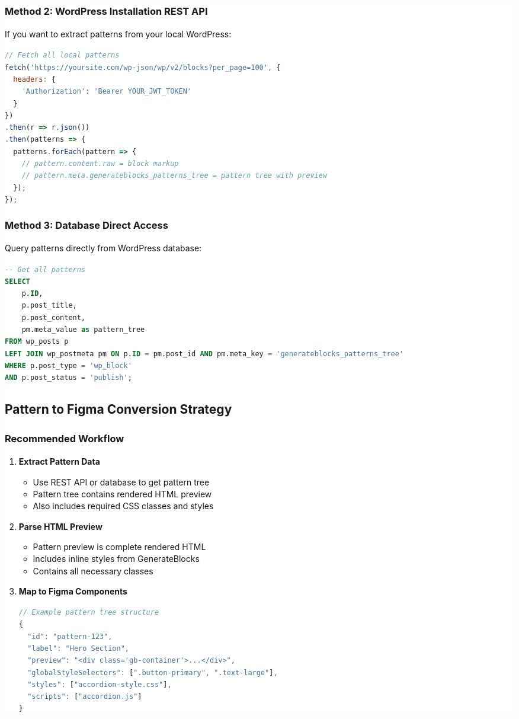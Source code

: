 ### Method 2: WordPress Installation REST API

If you want to extract patterns from your local WordPress:

```javascript
// Fetch all local patterns
fetch('https://yoursite.com/wp-json/wp/v2/blocks?per_page=100', {
  headers: {
    'Authorization': 'Bearer YOUR_JWT_TOKEN'
  }
})
.then(r => r.json())
.then(patterns => {
  patterns.forEach(pattern => {
    // pattern.content.raw = block markup
    // pattern.meta.generateblocks_patterns_tree = pattern tree with preview
  });
});
```

### Method 3: Database Direct Access

Query patterns directly from WordPress database:

```sql
-- Get all patterns
SELECT 
    p.ID,
    p.post_title,
    p.post_content,
    pm.meta_value as pattern_tree
FROM wp_posts p
LEFT JOIN wp_postmeta pm ON p.ID = pm.post_id AND pm.meta_key = 'generateblocks_patterns_tree'
WHERE p.post_type = 'wp_block'
AND p.post_status = 'publish';
```

## Pattern to Figma Conversion Strategy

### Recommended Workflow

1. **Extract Pattern Data**
   - Use REST API or database to get pattern tree
   - Pattern tree contains rendered HTML preview
   - Also includes required CSS classes and styles

2. **Parse HTML Preview**
   - Pattern preview is complete rendered HTML
   - Includes inline styles from GenerateBlocks
   - Contains all necessary classes

3. **Map to Figma Components**
   ```javascript
   // Example pattern tree structure
   {
     "id": "pattern-123",
     "label": "Hero Section",
     "preview": "<div class='gb-container'>...</div>",
     "globalStyleSelectors": [".button-primary", ".text-large"],
     "styles": ["accordion-style.css"],
     "scripts": ["accordion.js"]
   }
   ```
